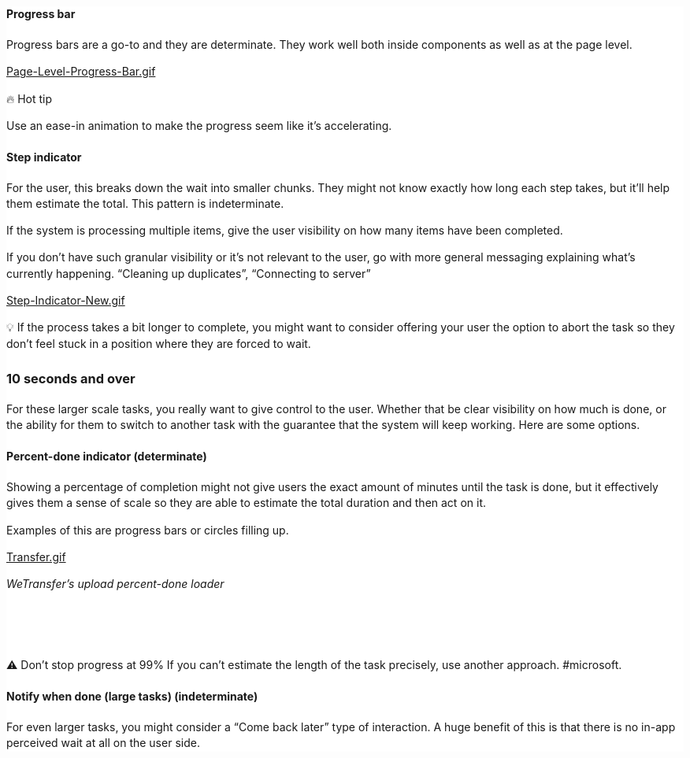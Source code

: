 #### Progress bar

Progress bars are a go-to and they are determinate. They work well both inside components as well as at the page level.

[Page-Level-Progress-Bar.gif](https://cdn.prod.website-files.com/65d605a3b4417479c154329f/65ef0998f325eb6107a8ab82_Page-Level-Progress-Bar.gif)

🔥 Hot tip

Use an ease-in animation to make the progress seem like it’s accelerating.

#### Step indicator

For the user, this breaks down the wait into smaller chunks. They might not know exactly how long each step takes, but it’ll help them estimate the total. This pattern is indeterminate.

If the system is processing multiple items, give the user visibility on how many items have been completed.

If you don’t have such granular visibility or it’s not relevant to the user, go with more general messaging explaining what’s currently happening. “Cleaning up duplicates”, “Connecting to server”

[Step-Indicator-New.gif](https://cdn.prod.website-files.com/65d605a3b4417479c154329f/65eb0f45ffa18c457d06b7e5_Step-Indicator-New.gif)

💡 If the process takes a bit longer to complete, you might want to consider offering your user the option to abort the task so they don’t feel stuck in a position where they are forced to wait.

### 10 seconds and over

For these larger scale tasks, you really want to give control to the user. Whether that be clear visibility on how much is done, or the ability for them to switch to another task with the guarantee that the system will keep working. Here are some options.

#### Percent-done indicator **(determinate)**

Showing a percentage of completion might not give users the exact amount of minutes until the task is done, but it effectively gives them a sense of scale so they are able to estimate the total duration and then act on it.

Examples of this are progress bars or circles filling up.

[Transfer.gif](https://cdn.prod.website-files.com/65d605a3b4417479c154329f/65ef09f1d0d867bb7a4ac5e3_WeTransfer.gif)

_WeTransfer’s upload percent-done loader_

‍

‍

⚠️ Don’t stop progress at 99% If you can’t estimate the length of the task precisely, use another approach. #microsoft.

#### Notify when done (large tasks) **(indeterminate)**

For even larger tasks, you might consider a “Come back later” type of interaction. A huge benefit of this is that there is no in-app perceived wait at all on the user side.
